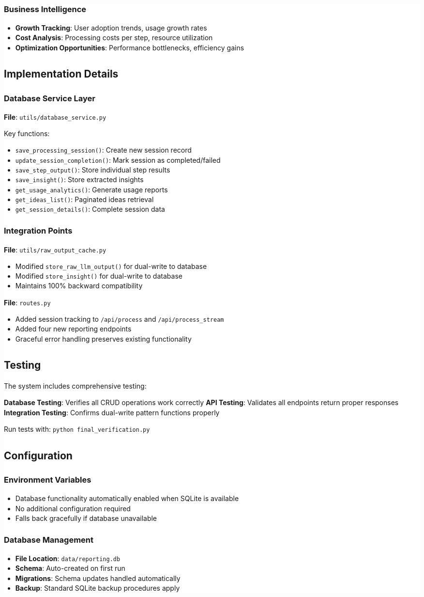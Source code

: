 ### Business Intelligence
- **Growth Tracking**: User adoption trends, usage growth rates
- **Cost Analysis**: Processing costs per step, resource utilization
- **Optimization Opportunities**: Performance bottlenecks, efficiency gains

## Implementation Details

### Database Service Layer
**File**: `utils/database_service.py`

Key functions:
- `save_processing_session()`: Create new session record
- `update_session_completion()`: Mark session as completed/failed
- `save_step_output()`: Store individual step results
- `save_insight()`: Store extracted insights
- `get_usage_analytics()`: Generate usage reports
- `get_ideas_list()`: Paginated ideas retrieval
- `get_session_details()`: Complete session data

### Integration Points
**File**: `utils/raw_output_cache.py`
- Modified `store_raw_llm_output()` for dual-write to database
- Modified `store_insight()` for dual-write to database
- Maintains 100% backward compatibility

**File**: `routes.py`
- Added session tracking to `/api/process` and `/api/process_stream`
- Added four new reporting endpoints
- Graceful error handling preserves existing functionality

## Testing

The system includes comprehensive testing:

**Database Testing**: Verifies all CRUD operations work correctly
**API Testing**: Validates all endpoints return proper responses
**Integration Testing**: Confirms dual-write pattern functions properly

Run tests with: `python final_verification.py`

## Configuration

### Environment Variables
- Database functionality automatically enabled when SQLite is available
- No additional configuration required
- Falls back gracefully if database unavailable

### Database Management
- **File Location**: `data/reporting.db`
- **Schema**: Auto-created on first run
- **Migrations**: Schema updates handled automatically
- **Backup**: Standard SQLite backup procedures apply
